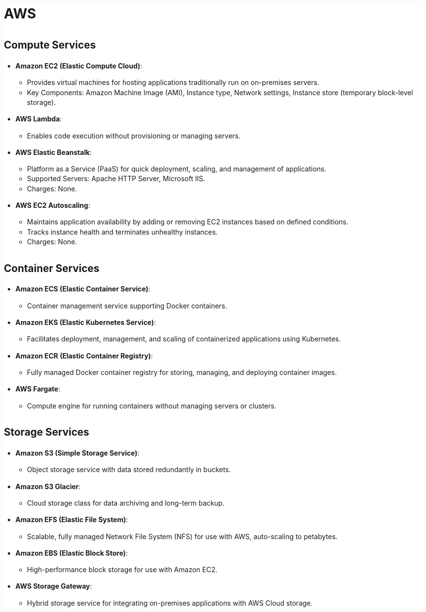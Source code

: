 # AWS
## Compute Services

- **Amazon EC2 (Elastic Compute Cloud)**:
  - Provides virtual machines for hosting applications traditionally run on on-premises servers.
  - Key Components: Amazon Machine Image (AMI), Instance type, Network settings, Instance store (temporary block-level storage).

- **AWS Lambda**:
  - Enables code execution without provisioning or managing servers.

- **AWS Elastic Beanstalk**:
  - Platform as a Service (PaaS) for quick deployment, scaling, and management of applications.
  - Supported Servers: Apache HTTP Server, Microsoft IIS.
  - Charges: None.

- **AWS EC2 Autoscaling**:
  - Maintains application availability by adding or removing EC2 instances based on defined conditions.
  - Tracks instance health and terminates unhealthy instances.
  - Charges: None.

## Container Services

- **Amazon ECS (Elastic Container Service)**:
  - Container management service supporting Docker containers.

- **Amazon EKS (Elastic Kubernetes Service)**:
  - Facilitates deployment, management, and scaling of containerized applications using Kubernetes.

- **Amazon ECR (Elastic Container Registry)**:
  - Fully managed Docker container registry for storing, managing, and deploying container images.

- **AWS Fargate**:
  - Compute engine for running containers without managing servers or clusters.

## Storage Services

- **Amazon S3 (Simple Storage Service)**:
  - Object storage service with data stored redundantly in buckets.

- **Amazon S3 Glacier**:
  - Cloud storage class for data archiving and long-term backup.

- **Amazon EFS (Elastic File System)**:
  - Scalable, fully managed Network File System (NFS) for use with AWS, auto-scaling to petabytes.

- **Amazon EBS (Elastic Block Store)**:
  - High-performance block storage for use with Amazon EC2.

- **AWS Storage Gateway**:
  - Hybrid storage service for integrating on-premises applications with AWS Cloud storage.

